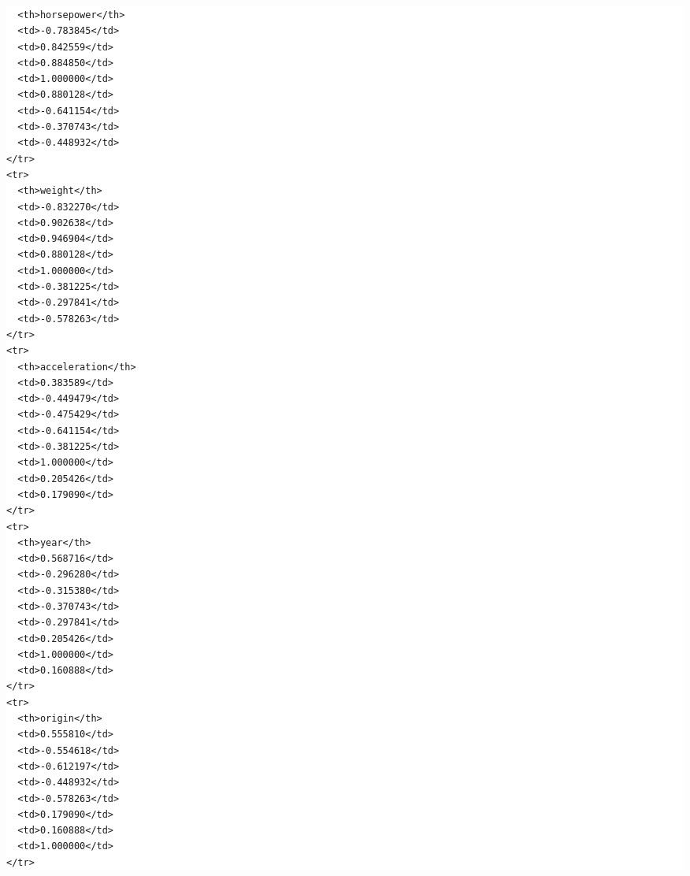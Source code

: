       <th>horsepower</th>
      <td>-0.783845</td>
      <td>0.842559</td>
      <td>0.884850</td>
      <td>1.000000</td>
      <td>0.880128</td>
      <td>-0.641154</td>
      <td>-0.370743</td>
      <td>-0.448932</td>
    </tr>
    <tr>
      <th>weight</th>
      <td>-0.832270</td>
      <td>0.902638</td>
      <td>0.946904</td>
      <td>0.880128</td>
      <td>1.000000</td>
      <td>-0.381225</td>
      <td>-0.297841</td>
      <td>-0.578263</td>
    </tr>
    <tr>
      <th>acceleration</th>
      <td>0.383589</td>
      <td>-0.449479</td>
      <td>-0.475429</td>
      <td>-0.641154</td>
      <td>-0.381225</td>
      <td>1.000000</td>
      <td>0.205426</td>
      <td>0.179090</td>
    </tr>
    <tr>
      <th>year</th>
      <td>0.568716</td>
      <td>-0.296280</td>
      <td>-0.315380</td>
      <td>-0.370743</td>
      <td>-0.297841</td>
      <td>0.205426</td>
      <td>1.000000</td>
      <td>0.160888</td>
    </tr>
    <tr>
      <th>origin</th>
      <td>0.555810</td>
      <td>-0.554618</td>
      <td>-0.612197</td>
      <td>-0.448932</td>
      <td>-0.578263</td>
      <td>0.179090</td>
      <td>0.160888</td>
      <td>1.000000</td>
    </tr>
  </tbody>
</table>
</div>

